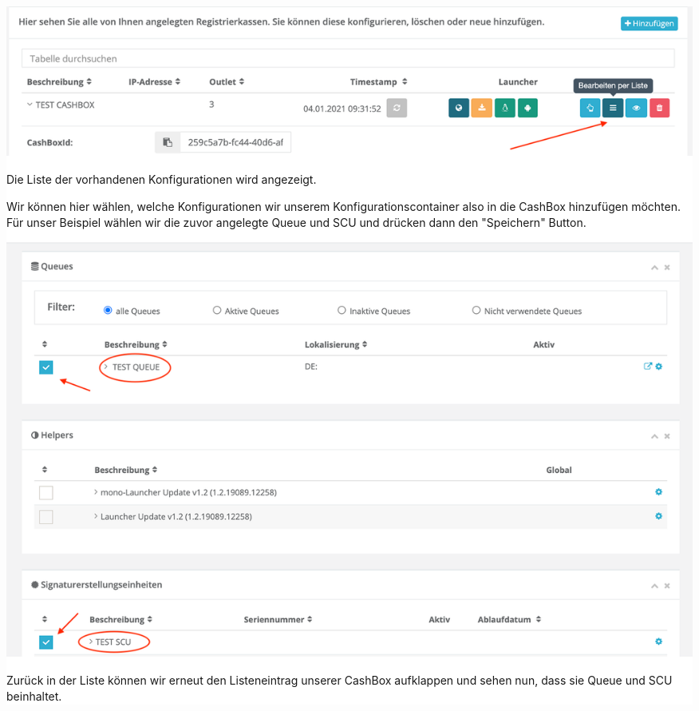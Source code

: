 ![CashBox Füllen 2](images/fill-cashbox-2.png "Bearbeiten per Liste")

Die Liste der vorhandenen Konfigurationen wird angezeigt. 

Wir können hier wählen, welche Konfigurationen wir unserem Konfigurationscontainer also in die CashBox hinzufügen möchten. Für unser Beispiel wählen wir die zuvor angelegte Queue und SCU und drücken dann den "Speichern" Button.

![CashBox Füllen 3](images/fill-cashbox-3.png "Queue und SCU in die CashBox")

Zurück in der Liste können wir erneut den Listeneintrag unserer CashBox aufklappen und sehen nun, dass sie Queue und SCU beinhaltet.
